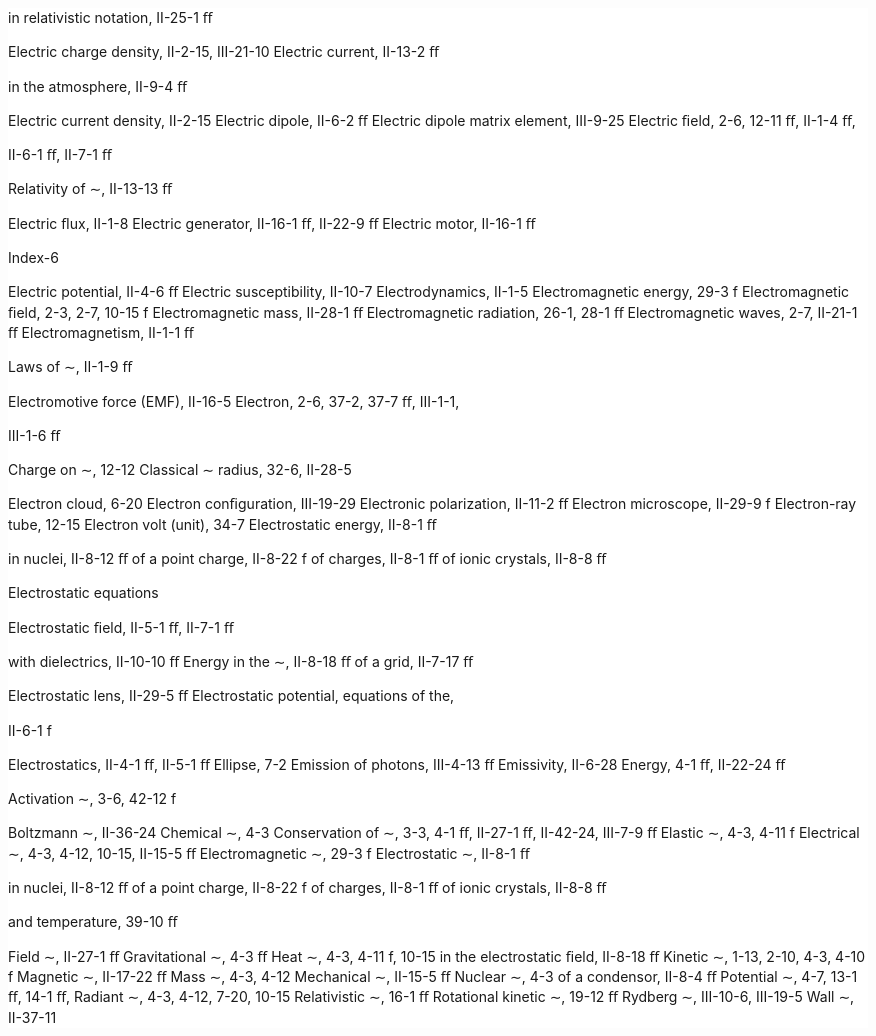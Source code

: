 in relativistic notation, II-25-1 ﬀ

Electric charge density, II-2-15, III-21-10 Electric current, II-13-2 ﬀ

in the atmosphere, II-9-4 ﬀ

Electric current density, II-2-15 Electric dipole, II-6-2 ﬀ Electric dipole matrix element, III-9-25 Electric ﬁeld, 2-6, 12-11 ﬀ, II-1-4 ﬀ,

II-6-1 ﬀ, II-7-1 ﬀ

Relativity of ∼, II-13-13 ﬀ

Electric ﬂux, II-1-8 Electric generator, II-16-1 ﬀ, II-22-9 ﬀ Electric motor, II-16-1 ﬀ

Index-6

Electric potential, II-4-6 ﬀ Electric susceptibility, II-10-7 Electrodynamics, II-1-5 Electromagnetic energy, 29-3 f Electromagnetic ﬁeld, 2-3, 2-7, 10-15 f Electromagnetic mass, II-28-1 ﬀ Electromagnetic radiation, 26-1, 28-1 ﬀ Electromagnetic waves, 2-7, II-21-1 ﬀ Electromagnetism, II-1-1 ﬀ

Laws of ∼, II-1-9 ﬀ

Electromotive force (EMF), II-16-5 Electron, 2-6, 37-2, 37-7 ﬀ, III-1-1,

III-1-6 ﬀ

Charge on ∼, 12-12 Classical ∼ radius, 32-6, II-28-5

Electron cloud, 6-20 Electron conﬁguration, III-19-29 Electronic polarization, II-11-2 ﬀ Electron microscope, II-29-9 f Electron-ray tube, 12-15 Electron volt (unit), 34-7 Electrostatic energy, II-8-1 ﬀ

in nuclei, II-8-12 ﬀ of a point charge, II-8-22 f of charges, II-8-1 ﬀ of ionic crystals, II-8-8 ﬀ

Electrostatic equations

Electrostatic ﬁeld, II-5-1 ﬀ, II-7-1 ﬀ

with dielectrics, II-10-10 ﬀ Energy in the ∼, II-8-18 ﬀ of a grid, II-7-17 ﬀ

Electrostatic lens, II-29-5 ﬀ Electrostatic potential, equations of the,

II-6-1 f

Electrostatics, II-4-1 ﬀ, II-5-1 ﬀ Ellipse, 7-2 Emission of photons, III-4-13 ﬀ Emissivity, II-6-28 Energy, 4-1 ﬀ, II-22-24 ﬀ

Activation ∼, 3-6, 42-12 f

Boltzmann ∼, II-36-24 Chemical ∼, 4-3 Conservation of ∼, 3-3, 4-1 ﬀ, II-27-1 ﬀ, II-42-24, III-7-9 ﬀ Elastic ∼, 4-3, 4-11 f Electrical ∼, 4-3, 4-12, 10-15, II-15-5 ﬀ Electromagnetic ∼, 29-3 f Electrostatic ∼, II-8-1 ﬀ

in nuclei, II-8-12 ﬀ of a point charge, II-8-22 f of charges, II-8-1 ﬀ of ionic crystals, II-8-8 ﬀ

and temperature, 39-10 ﬀ

Field ∼, II-27-1 ﬀ Gravitational ∼, 4-3 ﬀ Heat ∼, 4-3, 4-11 f, 10-15 in the electrostatic ﬁeld, II-8-18 ﬀ Kinetic ∼, 1-13, 2-10, 4-3, 4-10 f Magnetic ∼, II-17-22 ﬀ Mass ∼, 4-3, 4-12 Mechanical ∼, II-15-5 ﬀ Nuclear ∼, 4-3 of a condensor, II-8-4 ﬀ Potential ∼, 4-7, 13-1 ﬀ, 14-1 ﬀ, Radiant ∼, 4-3, 4-12, 7-20, 10-15 Relativistic ∼, 16-1 ﬀ Rotational kinetic ∼, 19-12 ﬀ Rydberg ∼, III-10-6, III-19-5 Wall ∼, II-37-11
